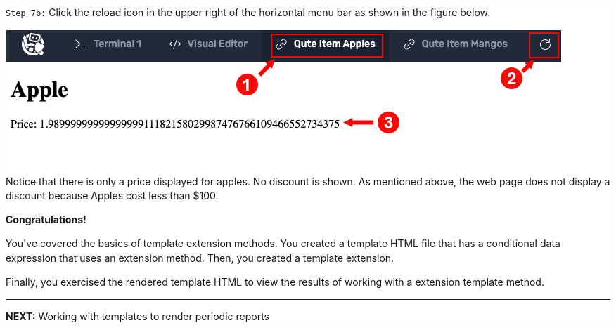 `Step 7b:` Click the reload icon in the upper right of the horizontal menu bar as shown in the figure below.

![View Apples](../assets/view-apples.png)

Notice that there is only a price displayed for apples. No discount is shown. As mentioned above, the web page does not display a discount because Apples cost less than $100.

**Congratulations!**

You've covered the basics of template extension methods. You created a template HTML file that has a conditional data expression that uses an extension method. Then, you created a template extension.

Finally, you exercised the rendered template HTML to view the results of working with a extension template method.

----

**NEXT:** Working with templates to render periodic reports
